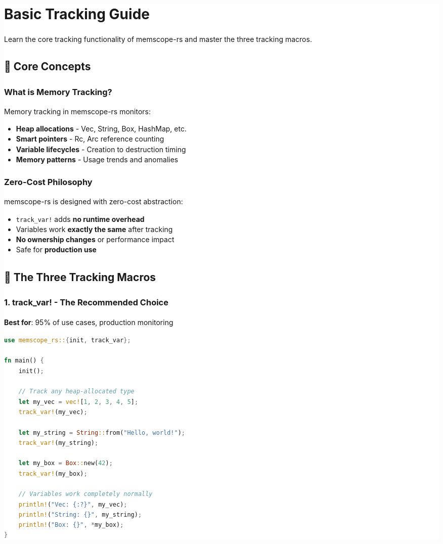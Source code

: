# Basic Tracking Guide

Learn the core tracking functionality of memscope-rs and master the three tracking macros.

## 🎯 Core Concepts

### What is Memory Tracking?

Memory tracking in memscope-rs monitors:
- **Heap allocations** - Vec, String, Box, HashMap, etc.
- **Smart pointers** - Rc, Arc reference counting
- **Variable lifecycles** - Creation to destruction timing
- **Memory patterns** - Usage trends and anomalies

### Zero-Cost Philosophy

memscope-rs is designed with zero-cost abstraction:
- `track_var!` adds **no runtime overhead**
- Variables work **exactly the same** after tracking
- **No ownership changes** or performance impact
- Safe for **production use**

## 🚀 The Three Tracking Macros

### 1. track_var! - The Recommended Choice

**Best for**: 95% of use cases, production monitoring

```rust
use memscope_rs::{init, track_var};

fn main() {
    init();
    
    // Track any heap-allocated type
    let my_vec = vec![1, 2, 3, 4, 5];
    track_var!(my_vec);
    
    let my_string = String::from("Hello, world!");
    track_var!(my_string);
    
    let my_box = Box::new(42);
    track_var!(my_box);
    
    // Variables work completely normally
    println!("Vec: {:?}", my_vec);
    println!("String: {}", my_string);
    println!("Box: {}", *my_box);
}
```
